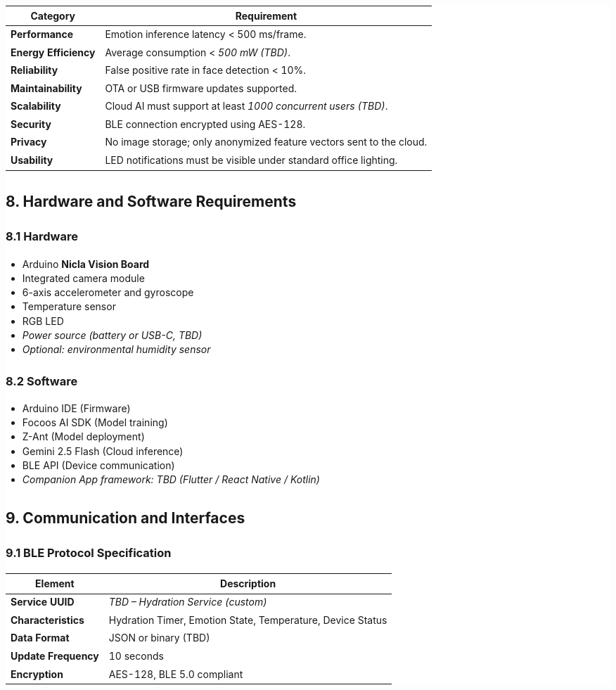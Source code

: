 | Category              | Requirement                                                          |
| --------------------- | -------------------------------------------------------------------- |
| **Performance**       | Emotion inference latency < 500 ms/frame.                            |
| **Energy Efficiency** | Average consumption < *500 mW (TBD)*.                                |
| **Reliability**       | False positive rate in face detection < 10%.                         |
| **Maintainability**   | OTA or USB firmware updates supported.                               |
| **Scalability**       | Cloud AI must support at least *1000 concurrent users (TBD)*.        |
| **Security**          | BLE connection encrypted using AES-128.                              |
| **Privacy**           | No image storage; only anonymized feature vectors sent to the cloud. |
| **Usability**         | LED notifications must be visible under standard office lighting.    |

## 8. Hardware and Software Requirements

### 8.1 Hardware

* Arduino **Nicla Vision Board**
* Integrated camera module
* 6-axis accelerometer and gyroscope
* Temperature sensor
* RGB LED
* *Power source (battery or USB-C, TBD)*
* *Optional: environmental humidity sensor*

### 8.2 Software

* Arduino IDE (Firmware)
* Focoos AI SDK (Model training)
* Z-Ant (Model deployment)
* Gemini 2.5 Flash (Cloud inference)
* BLE API (Device communication)
* *Companion App framework: TBD (Flutter / React Native / Kotlin)*

## 9. Communication and Interfaces

### 9.1 BLE Protocol Specification

| Element              | Description                                                |
| -------------------- | ---------------------------------------------------------- |
| **Service UUID**     | *TBD – Hydration Service (custom)*                         |
| **Characteristics**  | Hydration Timer, Emotion State, Temperature, Device Status |
| **Data Format**      | JSON or binary (TBD)                                       |
| **Update Frequency** | 10 seconds                                                 |
| **Encryption**       | AES-128, BLE 5.0 compliant                                 |
